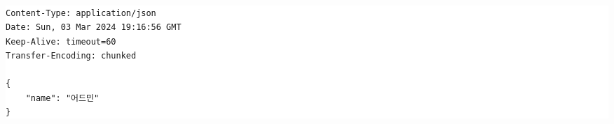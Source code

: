 ```
Content-Type: application/json
Date: Sun, 03 Mar 2024 19:16:56 GMT
Keep-Alive: timeout=60
Transfer-Encoding: chunked

{
    "name": "어드민"
}
```
